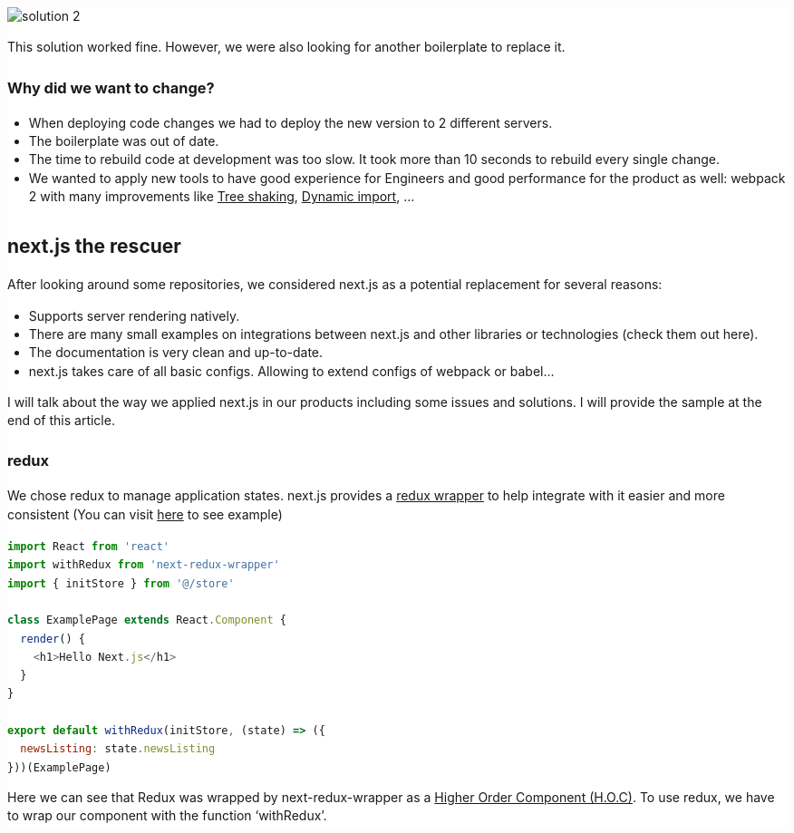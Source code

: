 ![solution 2](https://miro.medium.com/max/1300/1*qVApQ-95VJPJMmCEw7L3JQ.png)

This solution worked fine. However, we were also looking for another boilerplate to replace it.

### Why did we want to change?

- When deploying code changes we had to deploy the new version to 2 different servers.
- The boilerplate was out of date.
- The time to rebuild code at development was too slow. It took more than 10 seconds to rebuild every single change.
- We wanted to apply new tools to have good experience for Engineers and good performance for the product as well: webpack 2 with many improvements like [Tree shaking](https://webpack.js.org/guides/tree-shaking/), [Dynamic import](https://jamie.build/react-loadable.html), ...

## next.js the rescuer

After looking around some repositories, we considered next.js as a potential replacement for several reasons:

- Supports server rendering natively.
- There are many small examples on integrations between next.js and other libraries or technologies (check them out here).
- The documentation is very clean and up-to-date.
- next.js takes care of all basic configs. Allowing to extend configs of webpack or babel...

I will talk about the way we applied next.js in our products including some issues and solutions. I will provide the sample at the end of this article.

### redux

We chose redux to manage application states. next.js provides a [redux wrapper](https://github.com/kirill-konshin/next-redux-wrapper) to help integrate with it easier and more consistent (You can visit [here](https://github.com/zeit/next.js/tree/master/examples/with-redux) to see example)

```js
import React from 'react'
import withRedux from 'next-redux-wrapper'
import { initStore } from '@/store'

class ExamplePage extends React.Component {
  render() {
    <h1>Hello Next.js</h1>
  }
}

export default withRedux(initStore, (state) => ({
  newsListing: state.newsListing
}))(ExamplePage)
```

Here we can see that Redux was wrapped by next-redux-wrapper as a [Higher Order Component (H.O.C)](https://reactjs.org/docs/higher-order-components.html). To use redux, we have to wrap our component with the function ‘withRedux’.
